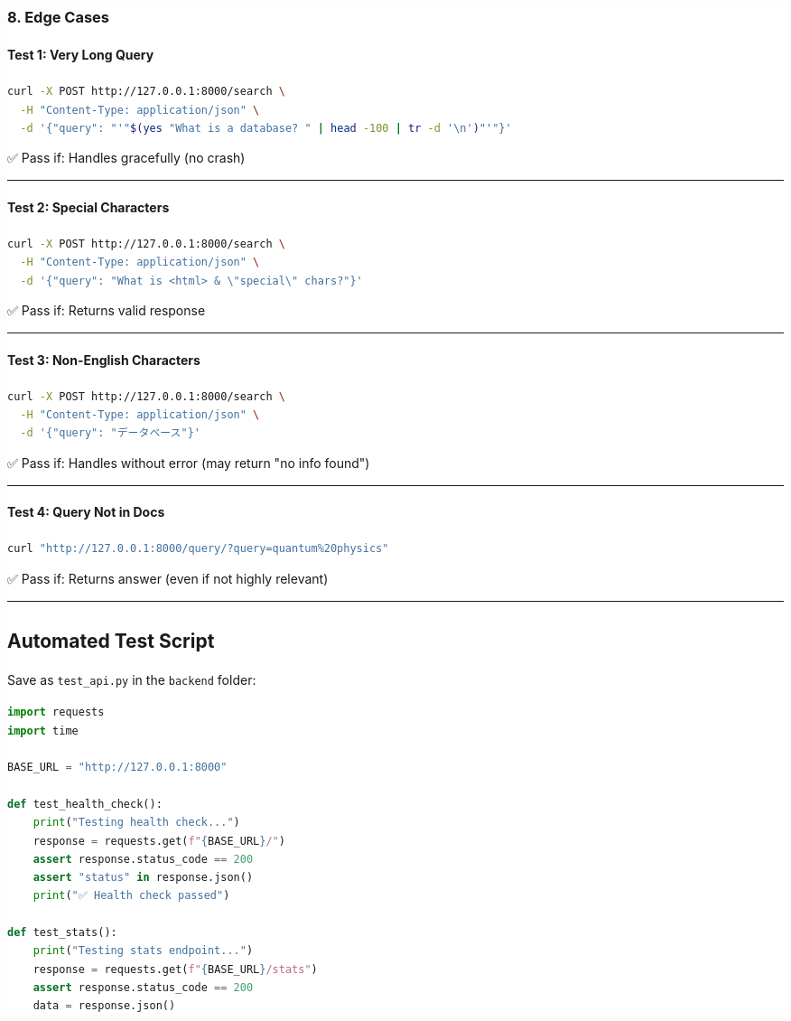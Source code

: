 ### 8. Edge Cases

#### Test 1: Very Long Query

```bash
curl -X POST http://127.0.0.1:8000/search \
  -H "Content-Type: application/json" \
  -d '{"query": "'"$(yes "What is a database? " | head -100 | tr -d '\n')"'"}'
```

✅ Pass if: Handles gracefully (no crash)

---

#### Test 2: Special Characters

```bash
curl -X POST http://127.0.0.1:8000/search \
  -H "Content-Type: application/json" \
  -d '{"query": "What is <html> & \"special\" chars?"}'
```

✅ Pass if: Returns valid response

---

#### Test 3: Non-English Characters

```bash
curl -X POST http://127.0.0.1:8000/search \
  -H "Content-Type: application/json" \
  -d '{"query": "データベース"}'
```

✅ Pass if: Handles without error (may return "no info found")

---

#### Test 4: Query Not in Docs

```bash
curl "http://127.0.0.1:8000/query/?query=quantum%20physics"
```

✅ Pass if: Returns answer (even if not highly relevant)

---

## Automated Test Script

Save as `test_api.py` in the `backend` folder:

```python
import requests
import time

BASE_URL = "http://127.0.0.1:8000"

def test_health_check():
    print("Testing health check...")
    response = requests.get(f"{BASE_URL}/")
    assert response.status_code == 200
    assert "status" in response.json()
    print("✅ Health check passed")

def test_stats():
    print("Testing stats endpoint...")
    response = requests.get(f"{BASE_URL}/stats")
    assert response.status_code == 200
    data = response.json()
```